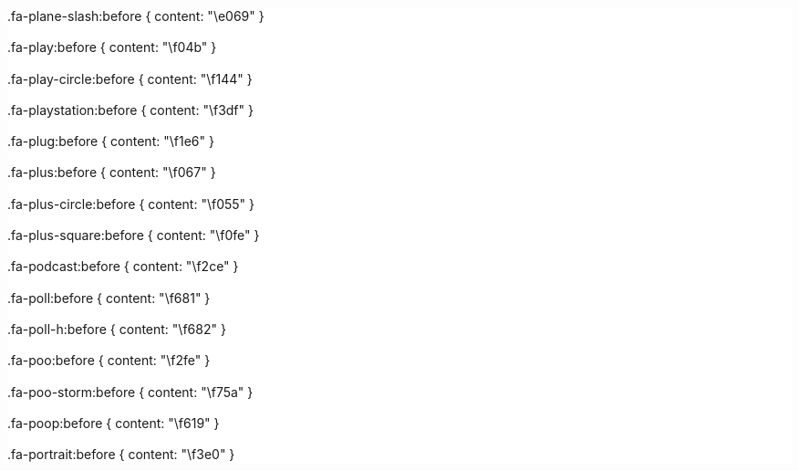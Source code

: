 .fa-plane-slash:before {
    content: "\e069"
}

.fa-play:before {
    content: "\f04b"
}

.fa-play-circle:before {
    content: "\f144"
}

.fa-playstation:before {
    content: "\f3df"
}

.fa-plug:before {
    content: "\f1e6"
}

.fa-plus:before {
    content: "\f067"
}

.fa-plus-circle:before {
    content: "\f055"
}

.fa-plus-square:before {
    content: "\f0fe"
}

.fa-podcast:before {
    content: "\f2ce"
}

.fa-poll:before {
    content: "\f681"
}

.fa-poll-h:before {
    content: "\f682"
}

.fa-poo:before {
    content: "\f2fe"
}

.fa-poo-storm:before {
    content: "\f75a"
}

.fa-poop:before {
    content: "\f619"
}

.fa-portrait:before {
    content: "\f3e0"
}
